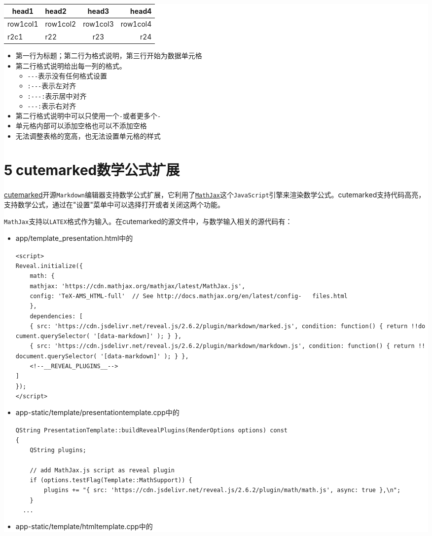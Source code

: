 |   head1  |   head2  |   head3  |  head4   |
|    ---   |   :---   |   :---:  |   ---:   |
| row1col1 | row1col2 | row1col3 | row1col4 |
| r2c1     | r22      | r23      | r24      |

* 第一行为标题；第二行为格式说明，第三行开始为数据单元格
* 第二行格式说明给出每一列的格式。
	* `---`表示没有任何格式设置
	* `:---`表示左对齐
	* `:---:`表示居中对齐
	* `---:`表示右对齐 
* 第二行格式说明中可以只使用一个`-`或者更多个`-`
* 单元格内部可以添加空格也可以不添加空格
* 无法调整表格的宽高，也无法设置单元格的样式

# 5 cutemarked数学公式扩展
[cutemarked](https://github.com/cloose/CuteMarkEd/)开源`Markdown`编辑器支持数学公式扩展，它利用了[`MathJax`](https://github.com/mathjax/MathJax)这个`JavaScript`引擎来渲染数学公式。cutemarked支持代码高亮，支持数学公式，通过在"设置"菜单中可以选择打开或者关闭这两个功能。

`MathJax`支持以`LATEX`格式作为输入。在cutemarked的源文件中，与数学输入相关的源代码有：

* app/template_presentation.html中的

	```
	<script>
	Reveal.initialize({
    	math: {
        mathjax: 'https://cdn.mathjax.org/mathjax/latest/MathJax.js',
        config: 'TeX-AMS_HTML-full'  // See http://docs.mathjax.org/en/latest/config-	files.html
    	},
    	dependencies: [
        { src: 'https://cdn.jsdelivr.net/reveal.js/2.6.2/plugin/markdown/marked.js', condition: function() { return !!document.querySelector( '[data-markdown]' ); } },
        { src: 'https://cdn.jsdelivr.net/reveal.js/2.6.2/plugin/markdown/markdown.js', condition: function() { return !!document.querySelector( '[data-markdown]' ); } },
        <!--__REVEAL_PLUGINS__-->
    ]
	});
	</script>
	```
* app-static/template/presentationtemplate.cpp中的

	``` 
	QString PresentationTemplate::buildRevealPlugins(RenderOptions options) const
	{
    	QString plugins;

    	// add MathJax.js script as reveal plugin
    	if (options.testFlag(Template::MathSupport)) {
        	plugins += "{ src: 'https://cdn.jsdelivr.net/reveal.js/2.6.2/plugin/math/math.js', async: true },\n";
    	}
	  ...
	```
* app-static/template/htmltemplate.cpp中的

